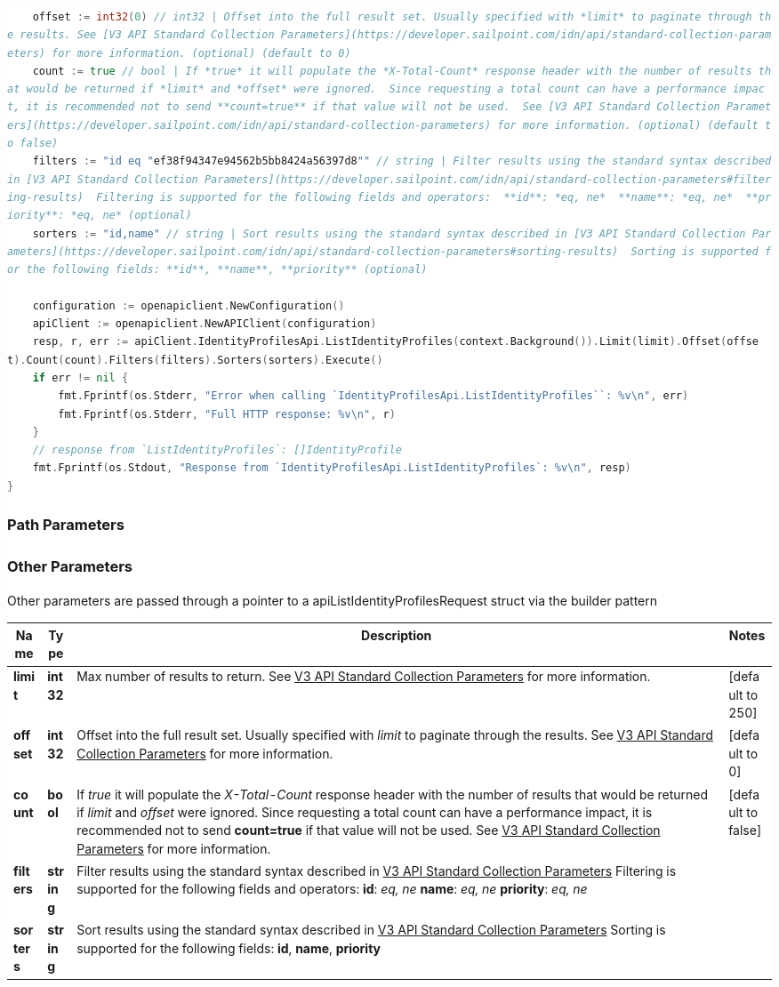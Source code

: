 ```go
    offset := int32(0) // int32 | Offset into the full result set. Usually specified with *limit* to paginate through the results. See [V3 API Standard Collection Parameters](https://developer.sailpoint.com/idn/api/standard-collection-parameters) for more information. (optional) (default to 0)
    count := true // bool | If *true* it will populate the *X-Total-Count* response header with the number of results that would be returned if *limit* and *offset* were ignored.  Since requesting a total count can have a performance impact, it is recommended not to send **count=true** if that value will not be used.  See [V3 API Standard Collection Parameters](https://developer.sailpoint.com/idn/api/standard-collection-parameters) for more information. (optional) (default to false)
    filters := "id eq "ef38f94347e94562b5bb8424a56397d8"" // string | Filter results using the standard syntax described in [V3 API Standard Collection Parameters](https://developer.sailpoint.com/idn/api/standard-collection-parameters#filtering-results)  Filtering is supported for the following fields and operators:  **id**: *eq, ne*  **name**: *eq, ne*  **priority**: *eq, ne* (optional)
    sorters := "id,name" // string | Sort results using the standard syntax described in [V3 API Standard Collection Parameters](https://developer.sailpoint.com/idn/api/standard-collection-parameters#sorting-results)  Sorting is supported for the following fields: **id**, **name**, **priority** (optional)

    configuration := openapiclient.NewConfiguration()
    apiClient := openapiclient.NewAPIClient(configuration)
    resp, r, err := apiClient.IdentityProfilesApi.ListIdentityProfiles(context.Background()).Limit(limit).Offset(offset).Count(count).Filters(filters).Sorters(sorters).Execute()
    if err != nil {
        fmt.Fprintf(os.Stderr, "Error when calling `IdentityProfilesApi.ListIdentityProfiles``: %v\n", err)
        fmt.Fprintf(os.Stderr, "Full HTTP response: %v\n", r)
    }
    // response from `ListIdentityProfiles`: []IdentityProfile
    fmt.Fprintf(os.Stdout, "Response from `IdentityProfilesApi.ListIdentityProfiles`: %v\n", resp)
}
```

### Path Parameters



### Other Parameters

Other parameters are passed through a pointer to a apiListIdentityProfilesRequest struct via the builder pattern


Name | Type | Description  | Notes
------------- | ------------- | ------------- | -------------
 **limit** | **int32** | Max number of results to return. See [V3 API Standard Collection Parameters](https://developer.sailpoint.com/idn/api/standard-collection-parameters) for more information. | [default to 250]
 **offset** | **int32** | Offset into the full result set. Usually specified with *limit* to paginate through the results. See [V3 API Standard Collection Parameters](https://developer.sailpoint.com/idn/api/standard-collection-parameters) for more information. | [default to 0]
 **count** | **bool** | If *true* it will populate the *X-Total-Count* response header with the number of results that would be returned if *limit* and *offset* were ignored.  Since requesting a total count can have a performance impact, it is recommended not to send **count&#x3D;true** if that value will not be used.  See [V3 API Standard Collection Parameters](https://developer.sailpoint.com/idn/api/standard-collection-parameters) for more information. | [default to false]
 **filters** | **string** | Filter results using the standard syntax described in [V3 API Standard Collection Parameters](https://developer.sailpoint.com/idn/api/standard-collection-parameters#filtering-results)  Filtering is supported for the following fields and operators:  **id**: *eq, ne*  **name**: *eq, ne*  **priority**: *eq, ne* | 
 **sorters** | **string** | Sort results using the standard syntax described in [V3 API Standard Collection Parameters](https://developer.sailpoint.com/idn/api/standard-collection-parameters#sorting-results)  Sorting is supported for the following fields: **id**, **name**, **priority** | 
